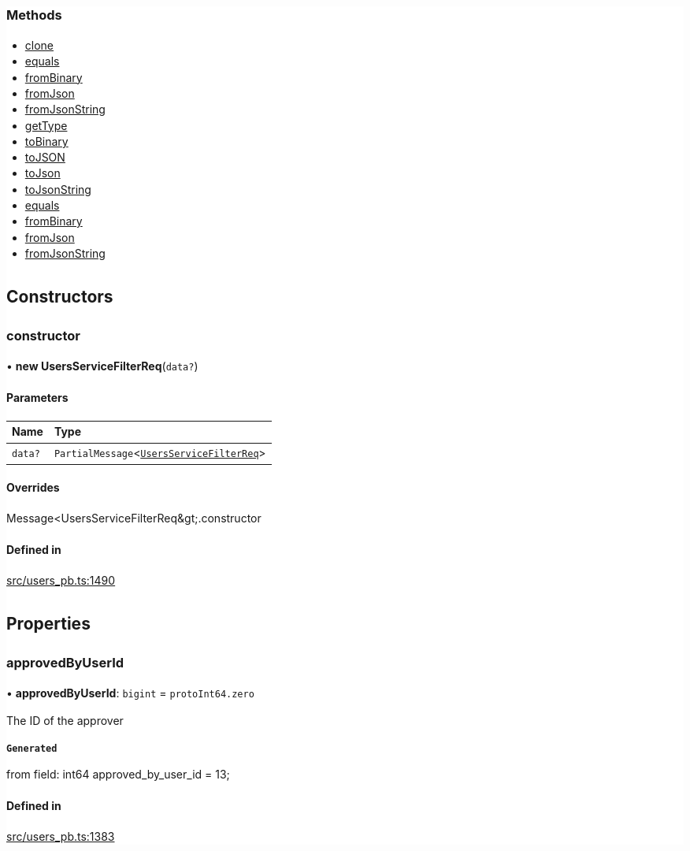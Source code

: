 ### Methods

- [clone](UsersServiceFilterReq.md#clone)
- [equals](UsersServiceFilterReq.md#equals)
- [fromBinary](UsersServiceFilterReq.md#frombinary)
- [fromJson](UsersServiceFilterReq.md#fromjson)
- [fromJsonString](UsersServiceFilterReq.md#fromjsonstring)
- [getType](UsersServiceFilterReq.md#gettype)
- [toBinary](UsersServiceFilterReq.md#tobinary)
- [toJSON](UsersServiceFilterReq.md#tojson)
- [toJson](UsersServiceFilterReq.md#tojson-1)
- [toJsonString](UsersServiceFilterReq.md#tojsonstring)
- [equals](UsersServiceFilterReq.md#equals-1)
- [fromBinary](UsersServiceFilterReq.md#frombinary-1)
- [fromJson](UsersServiceFilterReq.md#fromjson-1)
- [fromJsonString](UsersServiceFilterReq.md#fromjsonstring-1)

## Constructors

### constructor

• **new UsersServiceFilterReq**(`data?`)

#### Parameters

| Name | Type |
| :------ | :------ |
| `data?` | `PartialMessage`<[`UsersServiceFilterReq`](UsersServiceFilterReq.md)\> |

#### Overrides

Message&lt;UsersServiceFilterReq\&gt;.constructor

#### Defined in

[src/users_pb.ts:1490](https://github.com/Unaxiom/genesis-ts-sdk/blob/a265138/src/users_pb.ts#L1490)

## Properties

### approvedByUserId

• **approvedByUserId**: `bigint` = `protoInt64.zero`

The ID of the approver

**`Generated`**

from field: int64 approved_by_user_id = 13;

#### Defined in

[src/users_pb.ts:1383](https://github.com/Unaxiom/genesis-ts-sdk/blob/a265138/src/users_pb.ts#L1383)
